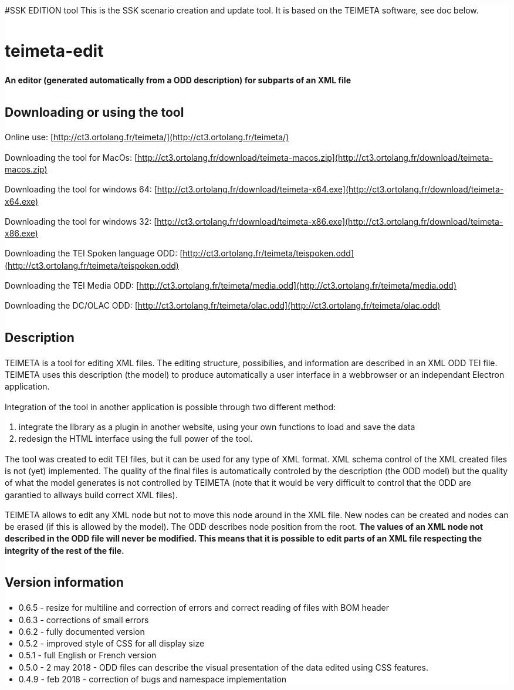 
#SSK EDITION tool
This is the SSK scenario creation and update tool.
It is based on the TEIMETA software, see doc below.

# teimeta-edit

**An editor (generated automatically from a ODD description) for subparts of an XML file**

## Downloading or using the tool

Online use: [http://ct3.ortolang.fr/teimeta/](http://ct3.ortolang.fr/teimeta/)

Downloading the tool for MacOs: [http://ct3.ortolang.fr/download/teimeta-macos.zip](http://ct3.ortolang.fr/download/teimeta-macos.zip)

Downloading the tool for windows 64: [http://ct3.ortolang.fr/download/teimeta-x64.exe](http://ct3.ortolang.fr/download/teimeta-x64.exe)

Downloading the tool for windows 32: [http://ct3.ortolang.fr/download/teimeta-x86.exe](http://ct3.ortolang.fr/download/teimeta-x86.exe)

Downloading the TEI Spoken language ODD: [http://ct3.ortolang.fr/teimeta/teispoken.odd](http://ct3.ortolang.fr/teimeta/teispoken.odd)

Downloading the TEI Media ODD: [http://ct3.ortolang.fr/teimeta/media.odd](http://ct3.ortolang.fr/teimeta/media.odd)

Downloading the DC/OLAC ODD: [http://ct3.ortolang.fr/teimeta/olac.odd](http://ct3.ortolang.fr/teimeta/olac.odd)

## Description

TEIMETA is a tool for editing XML files. The editing structure, possibilies, and information are described in an XML ODD TEI file. TEIMETA uses this description (the model) to produce automatically a user interface in a webbrowser or an independant Electron application.

Integration of the tool in another application is possible through two different method:
1) integrate the library as a plugin in another website, using your own functions to load and save the data
2) redesign the HTML interface using the full power of the tool.

The tool was created to edit TEI files, but it can be used for any type of XML format. XML schema control of the XML created files is not (yet) implemented. The quality of the final files is automatically controled by the description (the ODD model) but the quality of what the model generates is not controlled by TEIMETA (note that it would be very difficult to control that the ODD are garantied to allways build correct XML files).

TEIMETA allows to edit any XML node but not to move this node around in the XML file. New nodes can be created and nodes can be erased (if this is allowed by the model). The ODD describes node position from the root. **The values of an XML node not described in the ODD file will never be modified. This means that it is possible to edit parts of an XML file respecting the integrity of the rest of the file.**

## Version information
  - 0.6.5 - resize for multiline and correction of errors and correct reading of files with BOM header
  - 0.6.3 - corrections of small errors
  - 0.6.2 - fully documented version
  - 0.5.2 - improved style of CSS for all display size
  - 0.5.1 - full English or French version
  - 0.5.0 - 2 may 2018 - ODD files can describe the visual presentation of the data edited using CSS features.
  - 0.4.9 - feb 2018 - correction of bugs and namespace implementation
